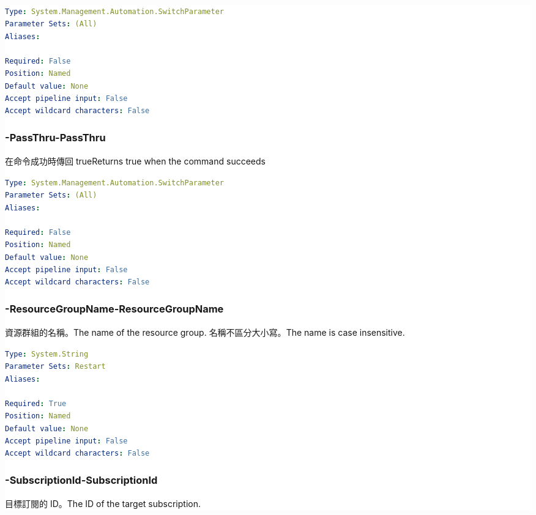 ```yaml
Type: System.Management.Automation.SwitchParameter
Parameter Sets: (All)
Aliases:

Required: False
Position: Named
Default value: None
Accept pipeline input: False
Accept wildcard characters: False
```

### <span data-ttu-id="6b66c-125">-PassThru</span><span class="sxs-lookup"><span data-stu-id="6b66c-125">-PassThru</span></span>
<span data-ttu-id="6b66c-126">在命令成功時傳回 true</span><span class="sxs-lookup"><span data-stu-id="6b66c-126">Returns true when the command succeeds</span></span>

```yaml
Type: System.Management.Automation.SwitchParameter
Parameter Sets: (All)
Aliases:

Required: False
Position: Named
Default value: None
Accept pipeline input: False
Accept wildcard characters: False
```

### <span data-ttu-id="6b66c-127">-ResourceGroupName</span><span class="sxs-lookup"><span data-stu-id="6b66c-127">-ResourceGroupName</span></span>
<span data-ttu-id="6b66c-128">資源群組的名稱。</span><span class="sxs-lookup"><span data-stu-id="6b66c-128">The name of the resource group.</span></span>
<span data-ttu-id="6b66c-129">名稱不區分大小寫。</span><span class="sxs-lookup"><span data-stu-id="6b66c-129">The name is case insensitive.</span></span>

```yaml
Type: System.String
Parameter Sets: Restart
Aliases:

Required: True
Position: Named
Default value: None
Accept pipeline input: False
Accept wildcard characters: False
```

### <span data-ttu-id="6b66c-130">-SubscriptionId</span><span class="sxs-lookup"><span data-stu-id="6b66c-130">-SubscriptionId</span></span>
<span data-ttu-id="6b66c-131">目標訂閱的 ID。</span><span class="sxs-lookup"><span data-stu-id="6b66c-131">The ID of the target subscription.</span></span>
